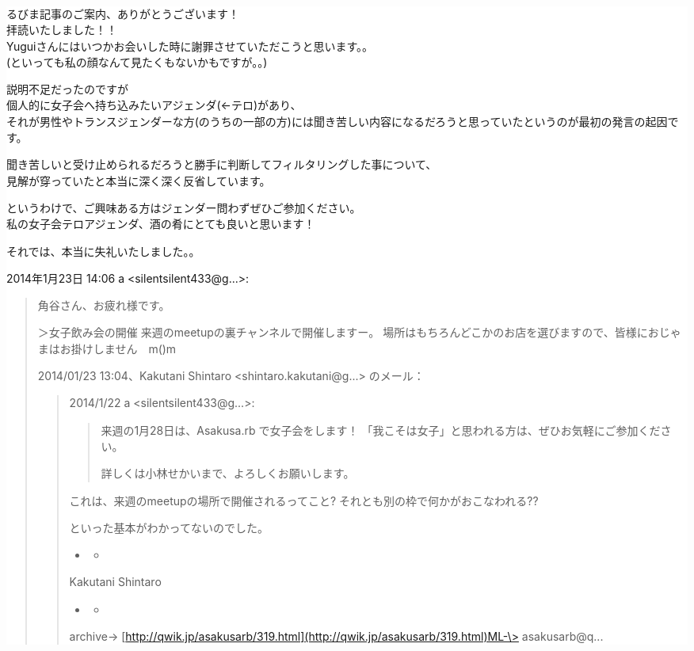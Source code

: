 るびま記事のご案内、ありがとうございます！  
拝読いたしました！！  
Yuguiさんにはいつかお会いした時に謝罪させていただこうと思います。。  
(といっても私の顔なんて見たくもないかもですが。。)

説明不足だったのですが  
個人的に女子会へ持ち込みたいアジェンダ(←テロ)があり、  
それが男性やトランスジェンダーな方(のうちの一部の方)には聞き苦しい内容になるだろうと思っていたというのが最初の発言の起因です。

聞き苦しいと受け止められるだろうと勝手に判断してフィルタリングした事について、  
見解が穿っていたと本当に深く深く反省しています。

というわけで、ご興味ある方はジェンダー問わずぜひご参加ください。  
私の女子会テロアジェンダ、酒の肴にとても良いと思います！

それでは、本当に失礼いたしました。。

2014年1月23日 14:06 a \<silentsilent433@g...\>:

> 角谷さん、お疲れ様です。
> 
> ＞女子飲み会の開催 来週のmeetupの裏チャンネルで開催しますー。 場所はもちろんどこかのお店を選びますので、皆様におじゃまはお掛けしません　m()m
> 
> 2014/01/23 13:04、Kakutani Shintaro \<shintaro.kakutani@g...\> のメール：
> 
> > 2014/1/22 a \<silentsilent433@g...\>:
> > 
> > > 来週の1月28日は、Asakusa.rb で女子会をします！ 「我こそは女子」と思われる方は、ぜひお気軽にご参加ください。
> > > 
> > > 詳しくは小林せかいまで、よろしくお願いします。
> > 
> > これは、来週のmeetupの場所で開催されるってこと? それとも別の枠で何かがおこなわれる??
> > 
> > といった基本がわかってないのでした。
> > 
> > - -
> > 
> > Kakutani Shintaro
> > 
> > - -
> > 
> > archive-\> [http://qwik.jp/asakusarb/319.html](http://qwik.jp/asakusarb/319.html)ML-\> asakusarb@q...
